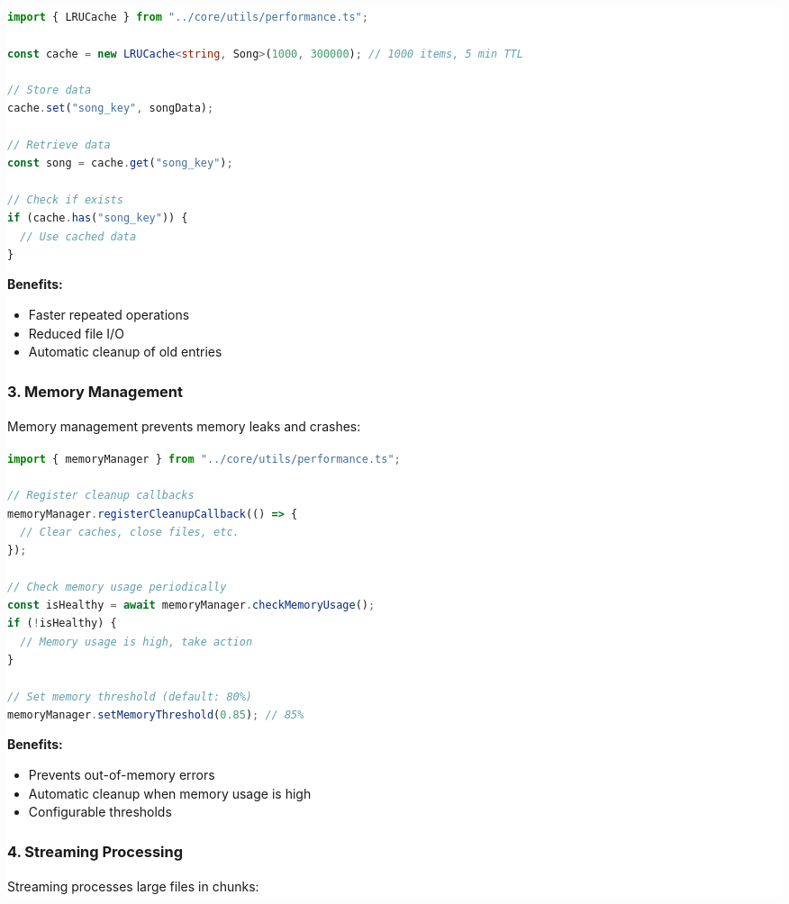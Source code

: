 ```typescript
import { LRUCache } from "../core/utils/performance.ts";

const cache = new LRUCache<string, Song>(1000, 300000); // 1000 items, 5 min TTL

// Store data
cache.set("song_key", songData);

// Retrieve data
const song = cache.get("song_key");

// Check if exists
if (cache.has("song_key")) {
  // Use cached data
}
```

**Benefits:**

- Faster repeated operations
- Reduced file I/O
- Automatic cleanup of old entries

### 3. Memory Management

Memory management prevents memory leaks and crashes:

```typescript
import { memoryManager } from "../core/utils/performance.ts";

// Register cleanup callbacks
memoryManager.registerCleanupCallback(() => {
  // Clear caches, close files, etc.
});

// Check memory usage periodically
const isHealthy = await memoryManager.checkMemoryUsage();
if (!isHealthy) {
  // Memory usage is high, take action
}

// Set memory threshold (default: 80%)
memoryManager.setMemoryThreshold(0.85); // 85%
```

**Benefits:**

- Prevents out-of-memory errors
- Automatic cleanup when memory usage is high
- Configurable thresholds

### 4. Streaming Processing

Streaming processes large files in chunks:

